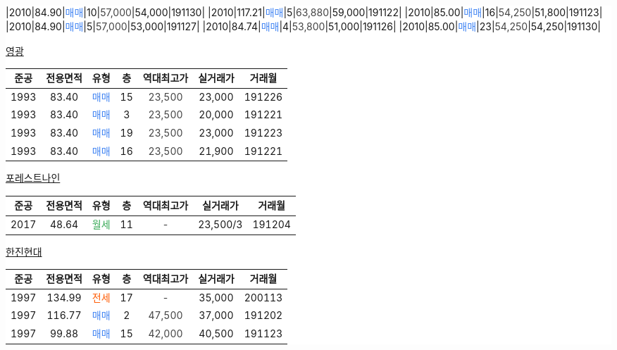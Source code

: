 |2010|84.90|<span style="color:#4285f3">매매</span>|10|<span style="color:#444444">57,000</span>|54,000|191130|
|2010|117.21|<span style="color:#4285f3">매매</span>|5|<span style="color:#444444">63,880</span>|59,000|191122|
|2010|85.00|<span style="color:#4285f3">매매</span>|16|<span style="color:#444444">54,250</span>|51,800|191123|
|2010|84.90|<span style="color:#4285f3">매매</span>|5|<span style="color:#444444">57,000</span>|53,000|191127|
|2010|84.74|<span style="color:#4285f3">매매</span>|4|<span style="color:#444444">53,800</span>|51,000|191126|
|2010|85.00|<span style="color:#4285f3">매매</span>|23|<span style="color:#444444">54,250</span>|54,250|191130|


<script async src="//pagead2.googlesyndication.com/pagead/js/adsbygoogle.js"></script>

<ins class="adsbygoogle"
     style="display:block"
     data-ad-client="ca-pub-1142216861245946"
     data-ad-slot="4805727019"
     data-ad-format="auto"
     data-full-width-responsive="true"></ins>
<script>
(adsbygoogle = window.adsbygoogle || []).push({});
</script>


[영광](https://search.naver.com/search.naver?query=%EA%B2%BD%EA%B8%B0%EB%8F%84+%EC%88%98%EC%9B%90%EC%8B%9C+%ED%8C%94%EB%8B%AC%EA%B5%AC+%ED%99%94%EC%84%9C%EB%8F%99+%EC%98%81%EA%B4%91)

|준공|전용면적|유형|층|역대최고가|실거래가|거래월|
|:---:|:---:|:---:|:---:|:---:|:---:|:---:|
|1993|83.40|<span style="color:#4285f3">매매</span>|15|<span style="color:#444444">23,500</span>|23,000|191226|
|1993|83.40|<span style="color:#4285f3">매매</span>|3|<span style="color:#444444">23,500</span>|20,000|191221|
|1993|83.40|<span style="color:#4285f3">매매</span>|19|<span style="color:#444444">23,500</span>|23,000|191223|
|1993|83.40|<span style="color:#4285f3">매매</span>|16|<span style="color:#444444">23,500</span>|21,900|191221|

[포레스트나인](https://search.naver.com/search.naver?query=%EA%B2%BD%EA%B8%B0%EB%8F%84+%EC%88%98%EC%9B%90%EC%8B%9C+%ED%8C%94%EB%8B%AC%EA%B5%AC+%ED%99%94%EC%84%9C%EB%8F%99+%ED%8F%AC%EB%A0%88%EC%8A%A4%ED%8A%B8%EB%82%98%EC%9D%B8)

|준공|전용면적|유형|층|역대최고가|실거래가|거래월|
|:---:|:---:|:---:|:---:|:---:|:---:|:---:|
|2017|48.64|<span style="color:#34a853">월세</span>|11|<span style="color:#444444">-</span>|23,500/3|191204|

[한진현대](https://search.naver.com/search.naver?query=%EA%B2%BD%EA%B8%B0%EB%8F%84+%EC%88%98%EC%9B%90%EC%8B%9C+%ED%8C%94%EB%8B%AC%EA%B5%AC+%ED%99%94%EC%84%9C%EB%8F%99+%ED%95%9C%EC%A7%84%ED%98%84%EB%8C%80)

|준공|전용면적|유형|층|역대최고가|실거래가|거래월|
|:---:|:---:|:---:|:---:|:---:|:---:|:---:|
|1997|134.99|<span style="color:#ff5a00">전세</span>|17|<span style="color:#444444">-</span>|35,000|200113|
|1997|116.77|<span style="color:#4285f3">매매</span>|2|<span style="color:#444444">47,500</span>|37,000|191202|
|1997|99.88|<span style="color:#4285f3">매매</span>|15|<span style="color:#444444">42,000</span>|40,500|191123|
